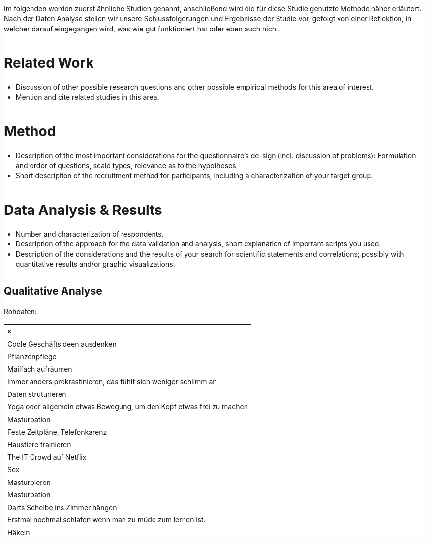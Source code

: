 Im folgenden werden zuerst ähnliche Studien genannt, anschließend wird
die für diese Studie genutzte Methode näher erläutert. Nach der Daten
Analyse stellen wir unsere Schlussfolgerungen und Ergebnisse der Studie
vor, gefolgt von einer Reflektion, in welcher darauf eingegangen wird,
was wie gut funktioniert hat oder eben auch nicht.

# Related Work

  - Discussion of other possible research questions and other possible
    empirical methods for this area of interest.
  - Mention and cite related studies in this area.

# Method

  - Description of the most important considerations for the
    questionnaire’s de-sign (incl. discussion of problems): Formulation
    and order of questions, scale types, relevance as to the hypotheses
  - Short description of the recruitment method for participants,
    including a characterization of your target group.

# Data Analysis & Results

  - Number and characterization of respondents.
  - Description of the approach for the data validation and analysis,
    short explanation of important scripts you used.
  - Description of the considerations and the results of your search for
    scientific statements and correlations; possibly with quantitative
    results and/or graphic visualizations.

## Qualitative Analyse

Rohdaten:

| x                                                                                                                                      |
| :------------------------------------------------------------------------------------------------------------------------------------- |
| Coole Geschäftsideen ausdenken                                                                                                         |
| Pflanzenpflege                                                                                                                         |
| Mailfach aufräumen                                                                                                                     |
| Immer anders prokrastinieren, das fühlt sich weniger schlimm an                                                                        |
| Daten struturieren                                                                                                                     |
| Yoga oder allgemein etwas Bewegung, um den Kopf etwas frei zu machen                                                                   |
| Masturbation                                                                                                                           |
| Feste Zeitpläne, Telefonkarenz                                                                                                         |
| Haustiere trainieren                                                                                                                   |
| The IT Crowd auf Netflix                                                                                                               |
| Sex                                                                                                                                    |
| Masturbieren                                                                                                                           |
| Masturbation                                                                                                                           |
| Darts Scheibe ins Zimmer hängen                                                                                                        |
| Erstmal nochmal schlafen wenn man zu müde zum lernen ist.                                                                              |
| Häkeln                                                                                                                                 |